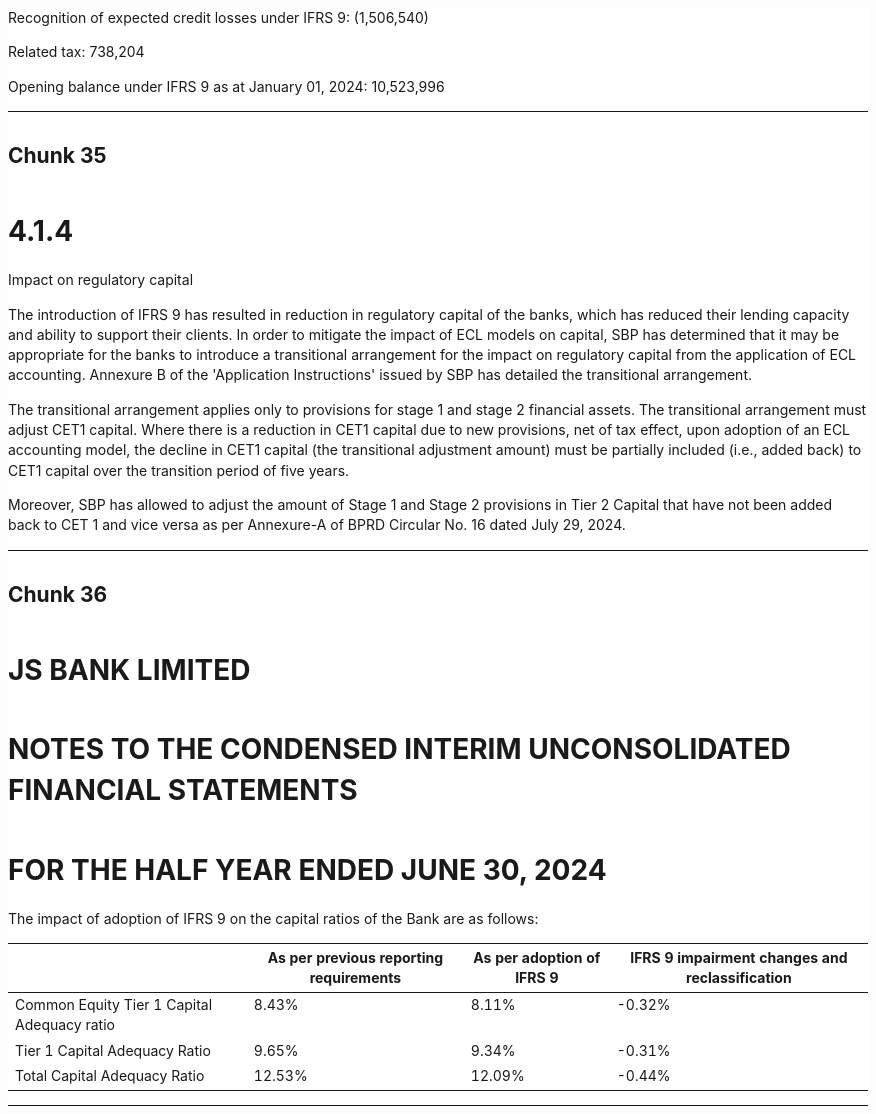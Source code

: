 Recognition of expected credit losses under IFRS 9: (1,506,540)

Related tax: 738,204

Opening balance under IFRS 9 as at January 01, 2024: 10,523,996

---

## Chunk 35

# 4.1.4

Impact on regulatory capital

The introduction of IFRS 9 has resulted in reduction in regulatory capital of the banks, which has reduced their lending capacity and ability to support their clients. In order to mitigate the impact of ECL models on capital, SBP has determined that it may be appropriate for the banks to introduce a transitional arrangement for the impact on regulatory capital from the application of ECL accounting. Annexure B of the 'Application Instructions' issued by SBP has detailed the transitional arrangement.

The transitional arrangement applies only to provisions for stage 1 and stage 2 financial assets. The transitional arrangement must adjust CET1 capital. Where there is a reduction in CET1 capital due to new provisions, net of tax effect, upon adoption of an ECL accounting model, the decline in CET1 capital (the transitional adjustment amount) must be partially included (i.e., added back) to CET1 capital over the transition period of five years.

Moreover, SBP has allowed to adjust the amount of Stage 1 and Stage 2 provisions in Tier 2 Capital that have not been added back to CET 1 and vice versa as per Annexure-A of BPRD Circular No. 16 dated July 29, 2024.

---

## Chunk 36

# JS BANK LIMITED

# NOTES TO THE CONDENSED INTERIM UNCONSOLIDATED FINANCIAL STATEMENTS

# FOR THE HALF YEAR ENDED JUNE 30, 2024

The impact of adoption of IFRS 9 on the capital ratios of the Bank are as follows:

| |As per previous reporting requirements|As per adoption of IFRS 9|IFRS 9 impairment changes and reclassification|
|---|---|---|---|
|Common Equity Tier 1 Capital Adequacy ratio|8.43%|8.11%|-0.32%|
|Tier 1 Capital Adequacy Ratio|9.65%|9.34%|-0.31%|
|Total Capital Adequacy Ratio|12.53%|12.09%|-0.44%|

---